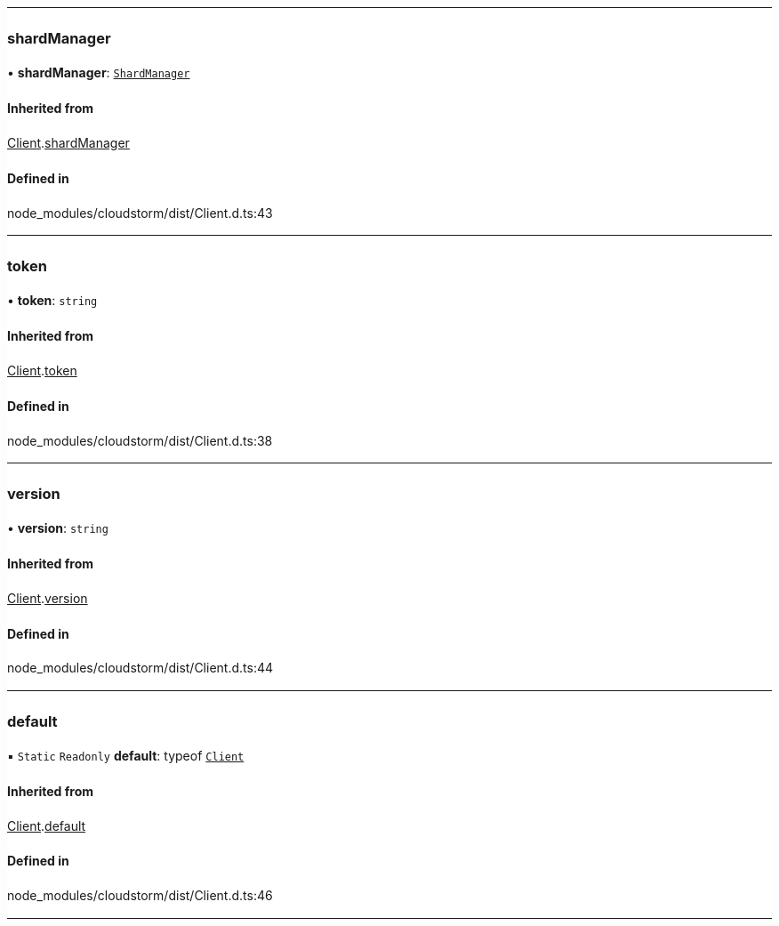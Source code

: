 ___

### shardManager

• **shardManager**: [`ShardManager`](internal_.ShardManager.md)

#### Inherited from

[Client](internal_.Client.md).[shardManager](internal_.Client.md#shardmanager)

#### Defined in

node_modules/cloudstorm/dist/Client.d.ts:43

___

### token

• **token**: `string`

#### Inherited from

[Client](internal_.Client.md).[token](internal_.Client.md#token)

#### Defined in

node_modules/cloudstorm/dist/Client.d.ts:38

___

### version

• **version**: `string`

#### Inherited from

[Client](internal_.Client.md).[version](internal_.Client.md#version)

#### Defined in

node_modules/cloudstorm/dist/Client.d.ts:44

___

### default

▪ `Static` `Readonly` **default**: typeof [`Client`](internal_.Client.md)

#### Inherited from

[Client](internal_.Client.md).[default](internal_.Client.md#default)

#### Defined in

node_modules/cloudstorm/dist/Client.d.ts:46

___
